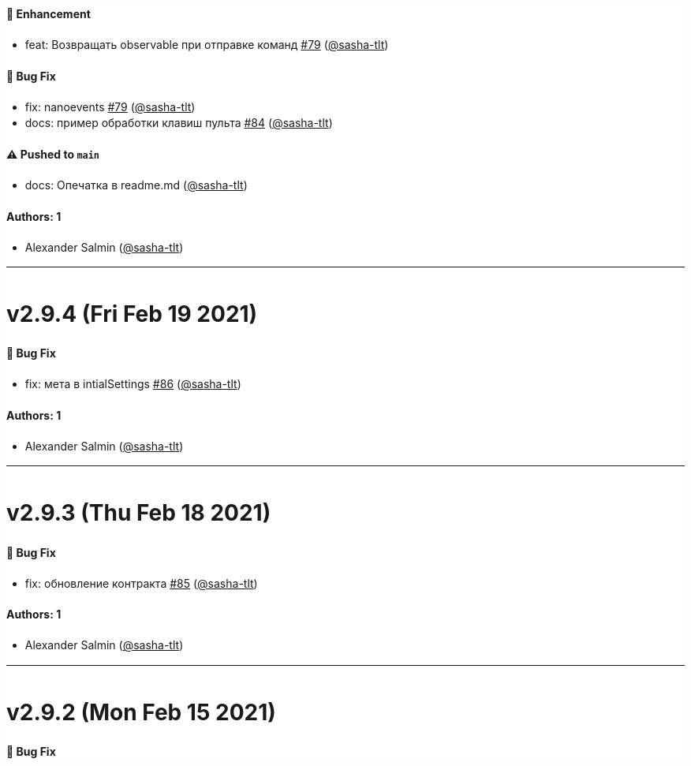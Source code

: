 #### 🚀 Enhancement

- feat: Возвращать observable при отправке команд [#79](https://github.com/sberdevices/assistant-client/pull/79) ([@sasha-tlt](https://github.com/sasha-tlt))

#### 🐛 Bug Fix

- fix: nanoevents [#79](https://github.com/sberdevices/assistant-client/pull/79) ([@sasha-tlt](https://github.com/sasha-tlt))
- docs: пример обработки клавиш пульта [#84](https://github.com/sberdevices/assistant-client/pull/84) ([@sasha-tlt](https://github.com/sasha-tlt))

#### ⚠️ Pushed to `main`

- docs: Опечатка в readme.md ([@sasha-tlt](https://github.com/sasha-tlt))

#### Authors: 1

- Alexander Salmin ([@sasha-tlt](https://github.com/sasha-tlt))

---

# v2.9.4 (Fri Feb 19 2021)

#### 🐛 Bug Fix

- fix: мета в intialSettings [#86](https://github.com/sberdevices/assistant-client/pull/86) ([@sasha-tlt](https://github.com/sasha-tlt))

#### Authors: 1

- Alexander Salmin ([@sasha-tlt](https://github.com/sasha-tlt))

---

# v2.9.3 (Thu Feb 18 2021)

#### 🐛 Bug Fix

- fix: обновление контракта [#85](https://github.com/sberdevices/assistant-client/pull/85) ([@sasha-tlt](https://github.com/sasha-tlt))

#### Authors: 1

- Alexander Salmin ([@sasha-tlt](https://github.com/sasha-tlt))

---

# v2.9.2 (Mon Feb 15 2021)

#### 🐛 Bug Fix
